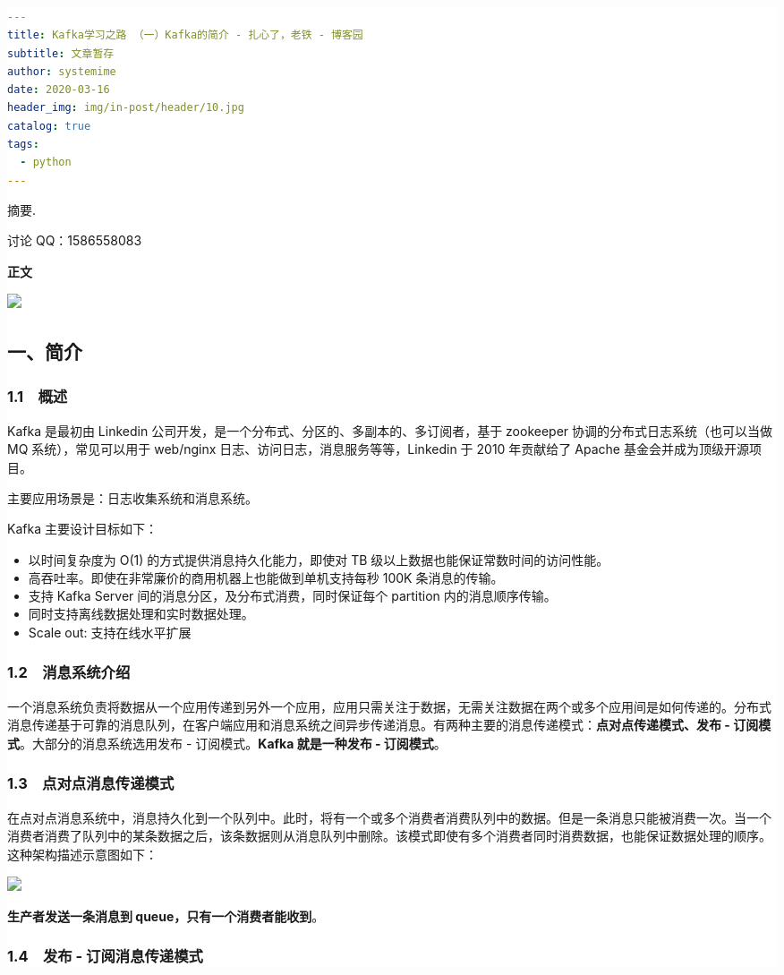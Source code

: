 ```yaml
---
title: Kafka学习之路 （一）Kafka的简介 - 扎心了，老铁 - 博客园
subtitle: 文章暂存
author: systemime
date: 2020-03-16
header_img: img/in-post/header/10.jpg
catalog: true
tags:
  - python
---
```

摘要.


讨论 QQ：1586558083

**正文**

![](https://images2018.cnblogs.com/blog/1228818/201805/1228818-20180507184834852-1994140834.png)

## 一、简介

### 1.1　概述

Kafka 是最初由 Linkedin 公司开发，是一个分布式、分区的、多副本的、多订阅者，基于 zookeeper 协调的分布式日志系统（也可以当做 MQ 系统），常见可以用于 web/nginx 日志、访问日志，消息服务等等，Linkedin 于 2010 年贡献给了 Apache 基金会并成为顶级开源项目。

主要应用场景是：日志收集系统和消息系统。

Kafka 主要设计目标如下：

-   以时间复杂度为 O(1) 的方式提供消息持久化能力，即使对 TB 级以上数据也能保证常数时间的访问性能。
-   高吞吐率。即使在非常廉价的商用机器上也能做到单机支持每秒 100K 条消息的传输。
-   支持 Kafka Server 间的消息分区，及分布式消费，同时保证每个 partition 内的消息顺序传输。
-   同时支持离线数据处理和实时数据处理。
-   Scale out: 支持在线水平扩展

### 1.2　消息系统介绍

一个消息系统负责将数据从一个应用传递到另外一个应用，应用只需关注于数据，无需关注数据在两个或多个应用间是如何传递的。分布式消息传递基于可靠的消息队列，在客户端应用和消息系统之间异步传递消息。有两种主要的消息传递模式：**点对点传递模式、发布 - 订阅模式**。大部分的消息系统选用发布 - 订阅模式。**Kafka 就是一种发布 - 订阅模式**。

### 1.3　点对点消息传递模式

在点对点消息系统中，消息持久化到一个队列中。此时，将有一个或多个消费者消费队列中的数据。但是一条消息只能被消费一次。当一个消费者消费了队列中的某条数据之后，该条数据则从消息队列中删除。该模式即使有多个消费者同时消费数据，也能保证数据处理的顺序。这种架构描述示意图如下：

![](https://images2018.cnblogs.com/blog/1228818/201805/1228818-20180507190326476-771565746.png)

**生产者发送一条消息到 queue，只有一个消费者能收到**。

### 1.4　发布 - 订阅消息传递模式
